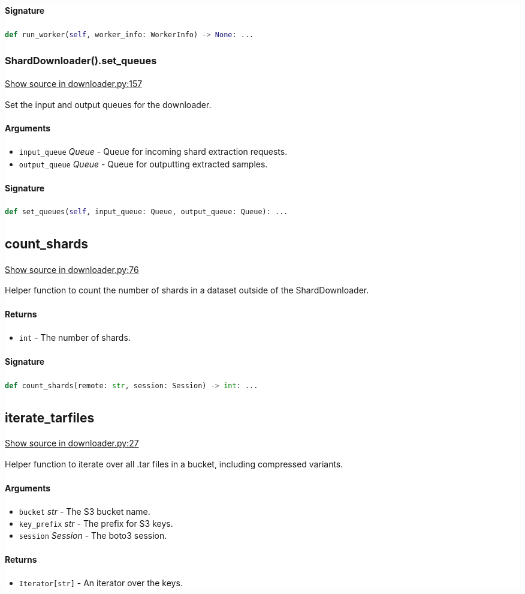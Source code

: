 #### Signature

```python
def run_worker(self, worker_info: WorkerInfo) -> None: ...
```

### ShardDownloader().set_queues

[Show source in downloader.py:157](../../streaming_wds/core/downloader.py#L157)

Set the input and output queues for the downloader.

#### Arguments

- `input_queue` *Queue* - Queue for incoming shard extraction requests.
- `output_queue` *Queue* - Queue for outputting extracted samples.

#### Signature

```python
def set_queues(self, input_queue: Queue, output_queue: Queue): ...
```



## count_shards

[Show source in downloader.py:76](../../streaming_wds/core/downloader.py#L76)

Helper function to count the number of shards in a dataset outside of the ShardDownloader.

#### Returns

- `int` - The number of shards.

#### Signature

```python
def count_shards(remote: str, session: Session) -> int: ...
```



## iterate_tarfiles

[Show source in downloader.py:27](../../streaming_wds/core/downloader.py#L27)

Helper function to iterate over all .tar files in a bucket, including compressed variants.

#### Arguments

- `bucket` *str* - The S3 bucket name.
- `key_prefix` *str* - The prefix for S3 keys.
- `session` *Session* - The boto3 session.

#### Returns

- `Iterator[str]` - An iterator over the keys.
